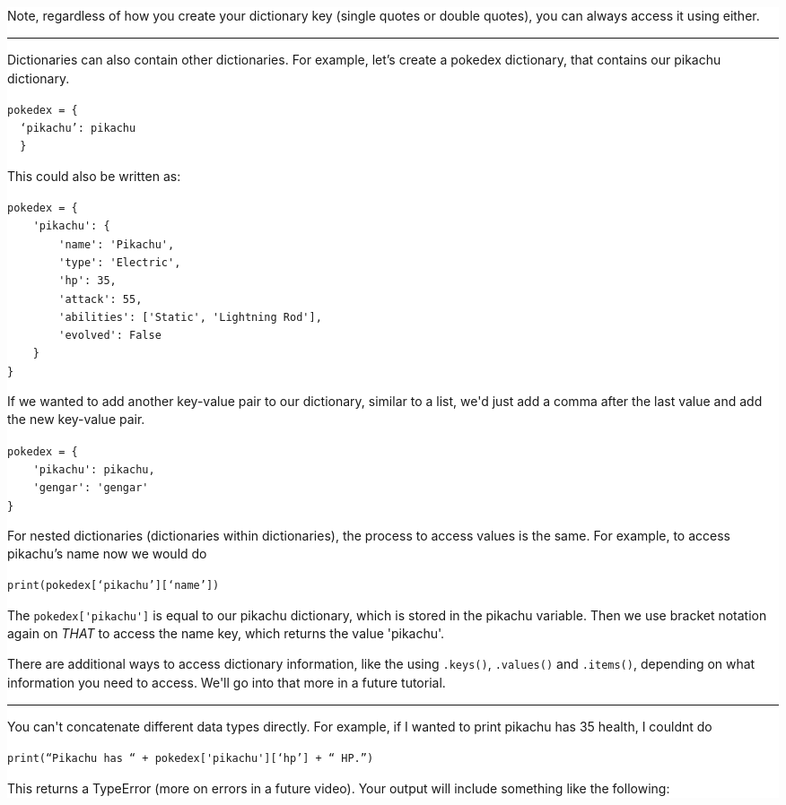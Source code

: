 Note, regardless of how you create your dictionary key (single quotes or double quotes), you can always access it using either.

---

Dictionaries can also contain other dictionaries. For example, let’s create a pokedex dictionary, that contains our pikachu dictionary.
```
pokedex = {
  ‘pikachu’: pikachu
  }
```
This could also be written as:
```
pokedex = {
    'pikachu': {
        'name': 'Pikachu',
        'type': 'Electric',
        'hp': 35,
        'attack': 55,
        'abilities': ['Static', 'Lightning Rod'],
        'evolved': False
    }
}
```
If we wanted to add another key-value pair to our dictionary, similar to a list, we'd just add a comma after the last value and add the new key-value pair.
```
pokedex = {
    'pikachu': pikachu,
    'gengar': 'gengar'
}
```
For nested dictionaries (dictionaries within dictionaries), the process to access values is the same. For example, to access pikachu’s name now we would do
```
print(pokedex[‘pikachu’][‘name’])
```
The `pokedex['pikachu']` is equal to our pikachu dictionary, which is stored in the pikachu variable.
Then we use bracket notation again on *THAT* to access the name key, which returns the value 'pikachu'.

There are additional ways to access dictionary information, like the using `.keys()`, `.values()` and `.items()`, depending on what information you need to access. We'll go into that more in a future tutorial.
 
 ---

You can't concatenate different data types directly. For example, if I wanted to print pikachu has 35 health, I couldnt do
```
print(“Pikachu has “ + pokedex['pikachu'][‘hp’] + “ HP.”)
```
This returns a TypeError (more on errors in a future video). Your output will include something like the following:

